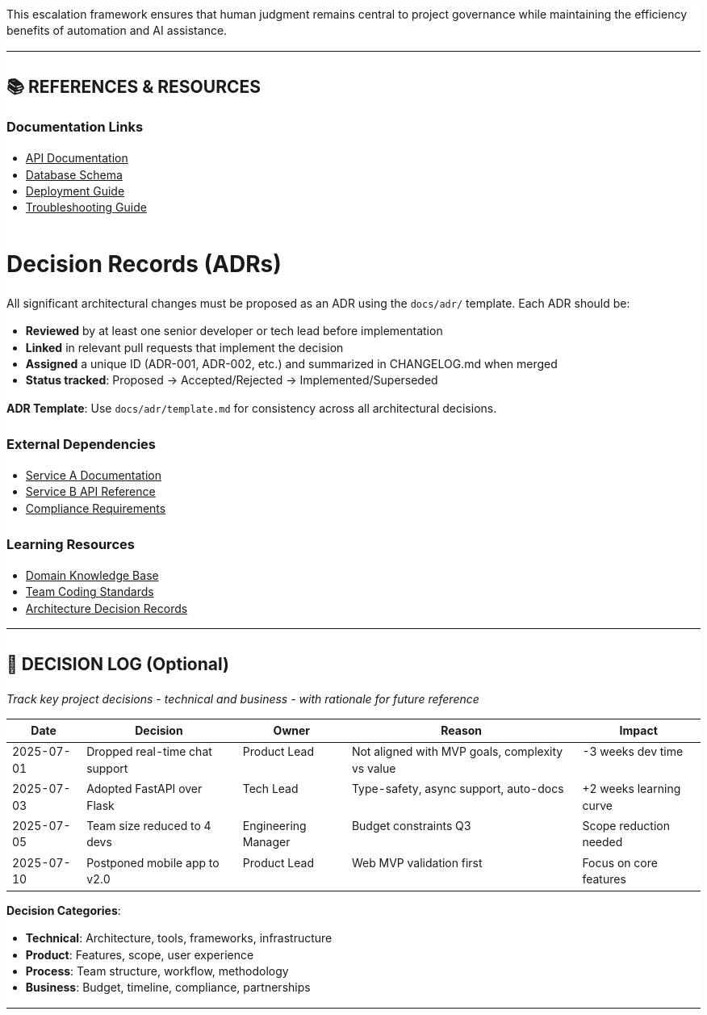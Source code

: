 This escalation framework ensures that human judgment remains central to project governance while maintaining the efficiency benefits of automation and AI assistance.

---

## 📚 REFERENCES & RESOURCES

### Documentation Links
- [API Documentation](link-to-swagger/openapi)
- [Database Schema](link-to-schema-docs)
- [Deployment Guide](docs/deployment/README.md)
- [Troubleshooting Guide](docs/troubleshooting.md)

# Decision Records (ADRs)
All significant architectural changes must be proposed as an ADR using the `docs/adr/` template. Each ADR should be:
- **Reviewed** by at least one senior developer or tech lead before implementation
- **Linked** in relevant pull requests that implement the decision
- **Assigned** a unique ID (ADR-001, ADR-002, etc.) and summarized in CHANGELOG.md when merged
- **Status tracked**: Proposed → Accepted/Rejected → Implemented/Superseded

**ADR Template**: Use `docs/adr/template.md` for consistency across all architectural decisions.

### External Dependencies
- [Service A Documentation](external-link)
- [Service B API Reference](external-link)
- [Compliance Requirements](internal-link)

### Learning Resources
- [Domain Knowledge Base](internal-wiki)
- [Team Coding Standards](link-to-standards)
- [Architecture Decision Records](docs/adr/)

---

## 📌 DECISION LOG (Optional)
*Track key project decisions - technical and business - with rationale for future reference*

| Date | Decision | Owner | Reason | Impact |
|------|----------|-------|--------|--------|
| 2025-07-01 | Dropped real-time chat support | Product Lead | Not aligned with MVP goals, complexity vs value | -3 weeks dev time |
| 2025-07-03 | Adopted FastAPI over Flask | Tech Lead | Type-safety, async support, auto-docs | +2 weeks learning curve |
| 2025-07-05 | Team size reduced to 4 devs | Engineering Manager | Budget constraints Q3 | Scope reduction needed |
| 2025-07-10 | Postponed mobile app to v2.0 | Product Lead | Web MVP validation first | Focus on core features |

**Decision Categories**:
- **Technical**: Architecture, tools, frameworks, infrastructure
- **Product**: Features, scope, user experience
- **Process**: Team structure, workflow, methodology
- **Business**: Budget, timeline, compliance, partnerships

---